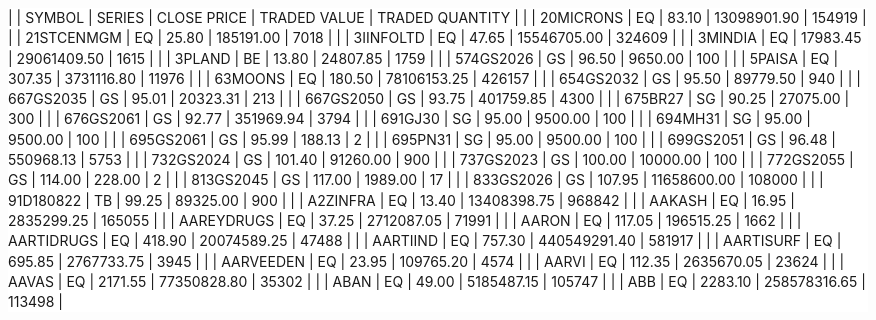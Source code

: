 |  | SYMBOL | SERIES | CLOSE PRICE | TRADED VALUE | TRADED QUANTITY |
|  | 20MICRONS | EQ | 83.10 | 13098901.90 | 154919 |
|  | 21STCENMGM | EQ | 25.80 | 185191.00 | 7018 |
|  | 3IINFOLTD | EQ | 47.65 | 15546705.00 | 324609 |
|  | 3MINDIA | EQ | 17983.45 | 29061409.50 | 1615 |
|  | 3PLAND | BE | 13.80 | 24807.85 | 1759 |
|  | 574GS2026 | GS | 96.50 | 9650.00 | 100 |
|  | 5PAISA | EQ | 307.35 | 3731116.80 | 11976 |
|  | 63MOONS | EQ | 180.50 | 78106153.25 | 426157 |
|  | 654GS2032 | GS | 95.50 | 89779.50 | 940 |
|  | 667GS2035 | GS | 95.01 | 20323.31 | 213 |
|  | 667GS2050 | GS | 93.75 | 401759.85 | 4300 |
|  | 675BR27 | SG | 90.25 | 27075.00 | 300 |
|  | 676GS2061 | GS | 92.77 | 351969.94 | 3794 |
|  | 691GJ30 | SG | 95.00 | 9500.00 | 100 |
|  | 694MH31 | SG | 95.00 | 9500.00 | 100 |
|  | 695GS2061 | GS | 95.99 | 188.13 | 2 |
|  | 695PN31 | SG | 95.00 | 9500.00 | 100 |
|  | 699GS2051 | GS | 96.48 | 550968.13 | 5753 |
|  | 732GS2024 | GS | 101.40 | 91260.00 | 900 |
|  | 737GS2023 | GS | 100.00 | 10000.00 | 100 |
|  | 772GS2055 | GS | 114.00 | 228.00 | 2 |
|  | 813GS2045 | GS | 117.00 | 1989.00 | 17 |
|  | 833GS2026 | GS | 107.95 | 11658600.00 | 108000 |
|  | 91D180822 | TB | 99.25 | 89325.00 | 900 |
|  | A2ZINFRA | EQ | 13.40 | 13408398.75 | 968842 |
|  | AAKASH | EQ | 16.95 | 2835299.25 | 165055 |
|  | AAREYDRUGS | EQ | 37.25 | 2712087.05 | 71991 |
|  | AARON | EQ | 117.05 | 196515.25 | 1662 |
|  | AARTIDRUGS | EQ | 418.90 | 20074589.25 | 47488 |
|  | AARTIIND | EQ | 757.30 | 440549291.40 | 581917 |
|  | AARTISURF | EQ | 695.85 | 2767733.75 | 3945 |
|  | AARVEEDEN | EQ | 23.95 | 109765.20 | 4574 |
|  | AARVI | EQ | 112.35 | 2635670.05 | 23624 |
|  | AAVAS | EQ | 2171.55 | 77350828.80 | 35302 |
|  | ABAN | EQ | 49.00 | 5185487.15 | 105747 |
|  | ABB | EQ | 2283.10 | 258578316.65 | 113498 |